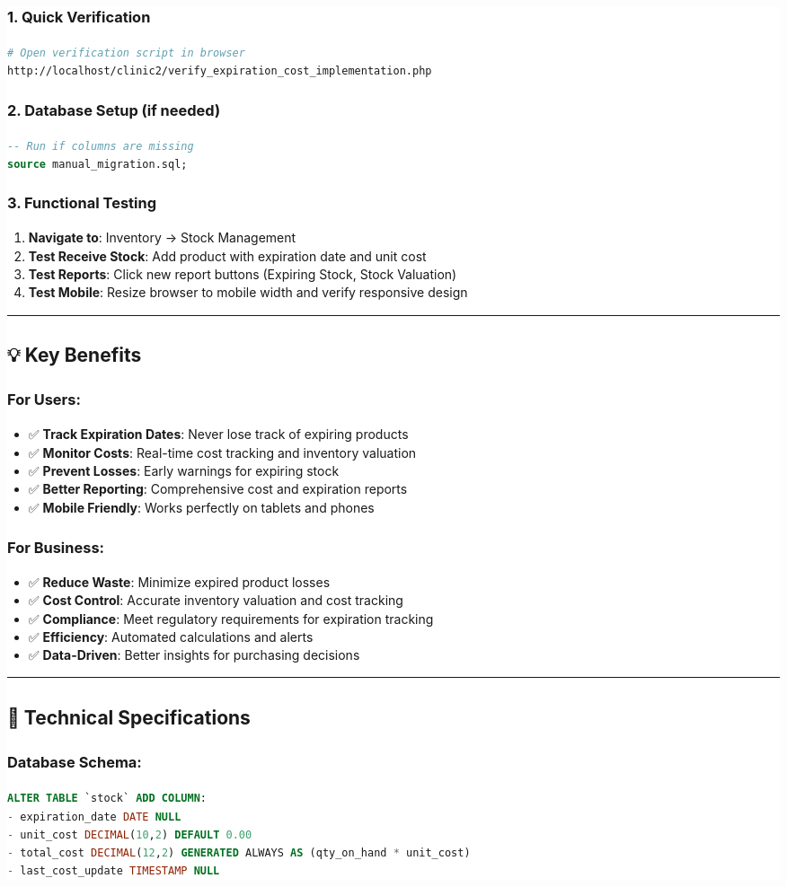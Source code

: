 ### 1. Quick Verification

```bash
# Open verification script in browser
http://localhost/clinic2/verify_expiration_cost_implementation.php
```

### 2. Database Setup (if needed)

```sql
-- Run if columns are missing
source manual_migration.sql;
```

### 3. Functional Testing

1. **Navigate to**: Inventory → Stock Management
2. **Test Receive Stock**: Add product with expiration date and unit cost
3. **Test Reports**: Click new report buttons (Expiring Stock, Stock Valuation)
4. **Test Mobile**: Resize browser to mobile width and verify responsive design

---

## 💡 Key Benefits

### For Users:

- ✅ **Track Expiration Dates**: Never lose track of expiring products
- ✅ **Monitor Costs**: Real-time cost tracking and inventory valuation
- ✅ **Prevent Losses**: Early warnings for expiring stock
- ✅ **Better Reporting**: Comprehensive cost and expiration reports
- ✅ **Mobile Friendly**: Works perfectly on tablets and phones

### For Business:

- ✅ **Reduce Waste**: Minimize expired product losses
- ✅ **Cost Control**: Accurate inventory valuation and cost tracking
- ✅ **Compliance**: Meet regulatory requirements for expiration tracking
- ✅ **Efficiency**: Automated calculations and alerts
- ✅ **Data-Driven**: Better insights for purchasing decisions

---

## 🔧 Technical Specifications

### Database Schema:

```sql
ALTER TABLE `stock` ADD COLUMN:
- expiration_date DATE NULL
- unit_cost DECIMAL(10,2) DEFAULT 0.00
- total_cost DECIMAL(12,2) GENERATED ALWAYS AS (qty_on_hand * unit_cost)
- last_cost_update TIMESTAMP NULL
```
